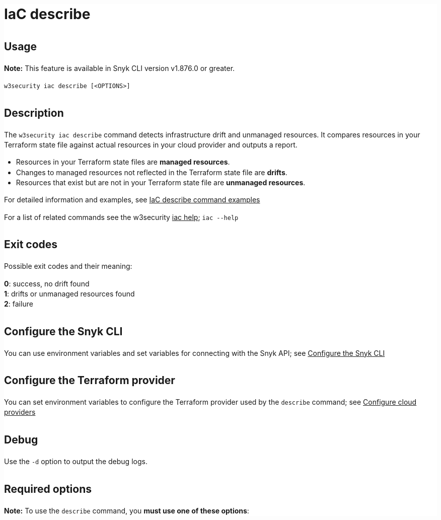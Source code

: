 # IaC describe

## Usage

**Note:** This feature is available in Snyk CLI version v1.876.0 or greater.

`w3security iac describe [<OPTIONS>]`

## Description

The `w3security iac describe` command detects infrastructure drift and unmanaged resources. It compares resources in your Terraform state file against actual resources in your cloud provider and outputs a report.

- Resources in your Terraform state files are **managed resources**.
- Changes to managed resources not reflected in the Terraform state file are **drifts**.
- Resources that exist but are not in your Terraform state file are **unmanaged resources**.

For detailed information and examples, see [IaC describe command examples](https://docs.w3security.io/products/w3security-infrastructure-as-code/detect-drift-and-manually-created-resources/iac-describe-command-examples)

For a list of related commands see the w3security [iac help](iac.md); `iac --help`

## Exit codes

Possible exit codes and their meaning:

**0**: success, no drift found\
**1**: drifts or unmanaged resources found\
**2**: failure

## Configure the Snyk CLI

You can use environment variables and set variables for connecting with the Snyk API; see [Configure the Snyk CLI](https://docs.w3security.io/w3security-cli/configure-the-w3security-cli)

## Configure the Terraform provider

You can set environment variables to configure the Terraform provider used by the `describe` command; see [Configure cloud providers](https://docs.w3security.io/products/w3security-infrastructure-as-code/detect-drift-and-manually-created-resources/configure-cloud-providers)

## Debug

Use the `-d` option to output the debug logs.

## Required options

**Note:** To use the `describe` command, you **must use one of these options**:
